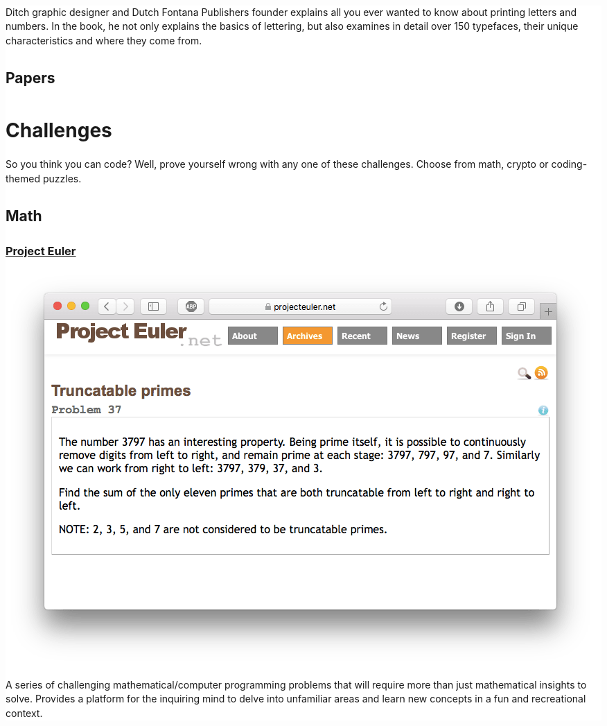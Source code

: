 Ditch graphic designer and Dutch Fontana Publishers founder explains all you
ever wanted to know about printing letters and numbers. In the book, he not
only explains the basics of lettering, but also examines in detail over 150
typefaces, their unique characteristics and where they come from.

## Papers

# Challenges

So you think you can code? Well, prove yourself wrong with any one of these
challenges. Choose from math, crypto or coding-themed puzzles.

## Math

### [Project Euler](https://projecteuler.net/)
![Project Euler screenshot](img/projecteuler.png)

A series of challenging mathematical/computer programming problems
that will require more than just mathematical insights to solve.
Provides a platform for the inquiring mind to delve into unfamiliar
areas and learn new concepts in a fun and recreational context.
